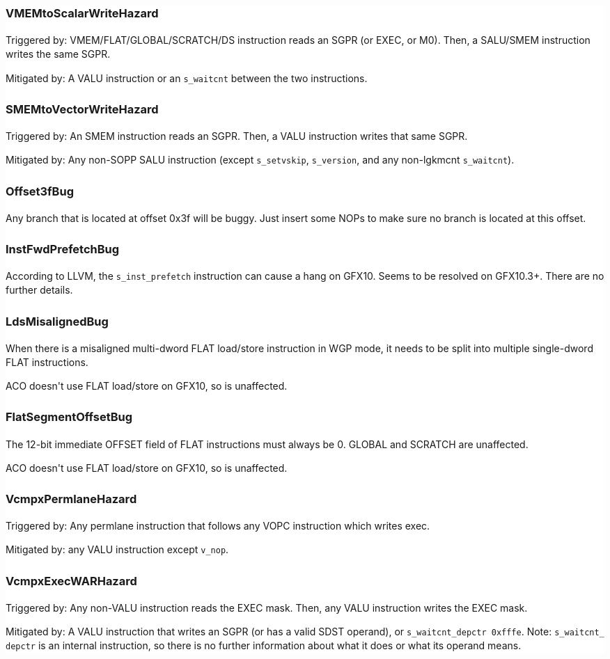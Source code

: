 ### VMEMtoScalarWriteHazard

Triggered by:
VMEM/FLAT/GLOBAL/SCRATCH/DS instruction reads an SGPR (or EXEC, or M0).
Then, a SALU/SMEM instruction writes the same SGPR.

Mitigated by:
A VALU instruction or an `s_waitcnt` between the two instructions.

### SMEMtoVectorWriteHazard

Triggered by:
An SMEM instruction reads an SGPR. Then, a VALU instruction writes that same SGPR.

Mitigated by:
Any non-SOPP SALU instruction (except `s_setvskip`, `s_version`, and any non-lgkmcnt `s_waitcnt`).

### Offset3fBug

Any branch that is located at offset 0x3f will be buggy. Just insert some NOPs to make sure no branch
is located at this offset.

### InstFwdPrefetchBug

According to LLVM, the `s_inst_prefetch` instruction can cause a hang on GFX10.
Seems to be resolved on GFX10.3+. There are no further details.

### LdsMisalignedBug

When there is a misaligned multi-dword FLAT load/store instruction in WGP mode,
it needs to be split into multiple single-dword FLAT instructions.

ACO doesn't use FLAT load/store on GFX10, so is unaffected.

### FlatSegmentOffsetBug

The 12-bit immediate OFFSET field of FLAT instructions must always be 0.
GLOBAL and SCRATCH are unaffected.

ACO doesn't use FLAT load/store on GFX10, so is unaffected.

### VcmpxPermlaneHazard

Triggered by:
Any permlane instruction that follows any VOPC instruction which writes exec.

Mitigated by: any VALU instruction except `v_nop`.

### VcmpxExecWARHazard

Triggered by:
Any non-VALU instruction reads the EXEC mask. Then, any VALU instruction writes the EXEC mask.

Mitigated by:
A VALU instruction that writes an SGPR (or has a valid SDST operand), or `s_waitcnt_depctr 0xfffe`.
Note: `s_waitcnt_depctr` is an internal instruction, so there is no further information
about what it does or what its operand means.
